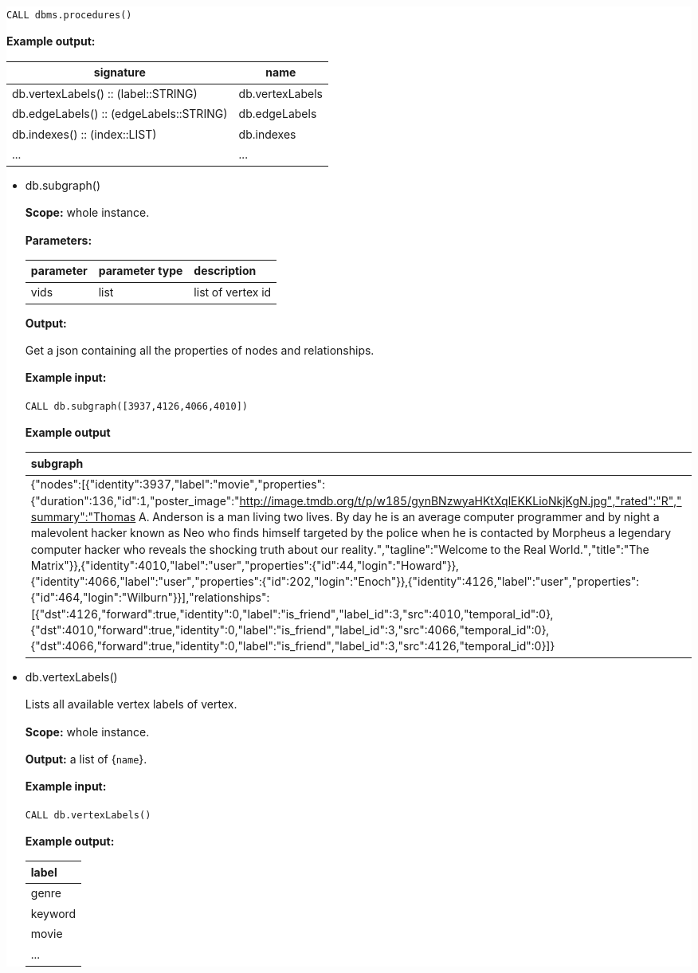   ```
  CALL dbms.procedures()
  ```

  **Example output:**

  | signature                        | name         |
  | ---------------------------------------------------- | -------------------- |
  | db.vertexLabels() :: (label::STRING)               | db.vertexLabels        |
  | db.edgeLabels() :: (edgeLabels::STRING) | db.edgeLabels |
  | db.indexes() :: (index::LIST)            | db.indexes       |
  | ...                          | ...          |

* db.subgraph()

  **Scope:** whole instance.

  **Parameters:**

  | parameter  | parameter type | description                                                           |
  | ---------- | -------------- | --------------------------------------------------------------------- |
  | vids       | list           | list of vertex id                                                     |

  **Output:**

  Get a json containing all the properties of nodes and relationships.

  **Example input:**

  ```
  CALL db.subgraph([3937,4126,4066,4010])
  ```

  **Example output**

  | subgraph |
  | -------- |
  | {"nodes":[{"identity":3937,"label":"movie","properties":{"duration":136,"id":1,"poster_image":"http://image.tmdb.org/t/p/w185/gynBNzwyaHKtXqlEKKLioNkjKgN.jpg","rated":"R","summary":"Thomas A. Anderson is a man living two lives. By day he is an average computer programmer and by night a malevolent hacker known as Neo who finds himself targeted by the police when he is contacted by Morpheus a legendary computer hacker who reveals the shocking truth about our reality.","tagline":"Welcome to the Real World.","title":"The Matrix"}},{"identity":4010,"label":"user","properties":{"id":44,"login":"Howard"}},{"identity":4066,"label":"user","properties":{"id":202,"login":"Enoch"}},{"identity":4126,"label":"user","properties":{"id":464,"login":"Wilburn"}}],"relationships":[{"dst":4126,"forward":true,"identity":0,"label":"is_friend","label_id":3,"src":4010,"temporal_id":0},{"dst":4010,"forward":true,"identity":0,"label":"is_friend","label_id":3,"src":4066,"temporal_id":0},{"dst":4066,"forward":true,"identity":0,"label":"is_friend","label_id":3,"src":4126,"temporal_id":0}]} |

* db.vertexLabels()

  Lists all available vertex labels of vertex.

  **Scope:** whole instance.

  **Output:** a list of {`name`}.

  **Example input:**

  ```
  CALL db.vertexLabels()
  ```
  **Example output:**

    | label   |
    | ------- |
    | genre   |
    | keyword |
    | movie   |
    | ...     |
